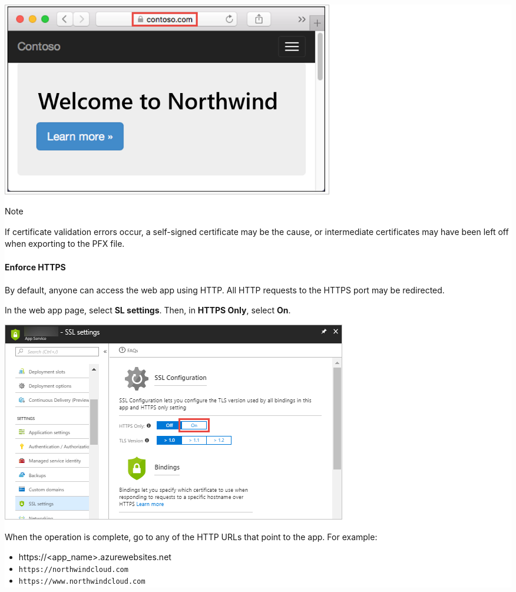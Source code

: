 ![browse to web app](media/solution-deployment-guide-geo-distributed/image42.png)

> [!Note]
> If certificate validation errors occur, a self-signed certificate may be the cause, or intermediate certificates may have been left off when exporting to the PFX file.

#### Enforce HTTPS

By default, anyone can access the web app using HTTP. All HTTP requests to the HTTPS port may be redirected.

In the web app page, select **SL settings**. Then, in **HTTPS Only**, select **On**.

![Enforce HTTPS](media/solution-deployment-guide-geo-distributed/image43.png)

When the operation is complete, go to any of the HTTP URLs that point to the app. For example:

- https://<app_name>.azurewebsites.net
- `https://northwindcloud.com`
- `https://www.northwindcloud.com`
